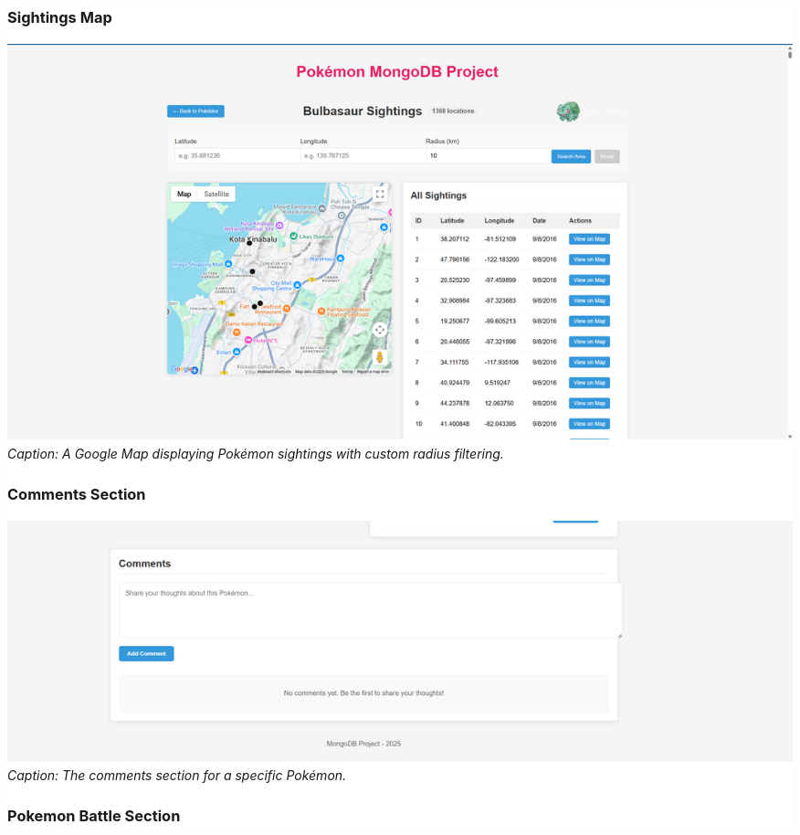 ### Sightings Map

![Sightings Map](images/sightings_map_image.png)  
_Caption: A Google Map displaying Pokémon sightings with custom radius filtering._

### Comments Section

![Comments Section](images/comments_section_image.png)  
_Caption: The comments section for a specific Pokémon._

### Pokemon Battle Section
